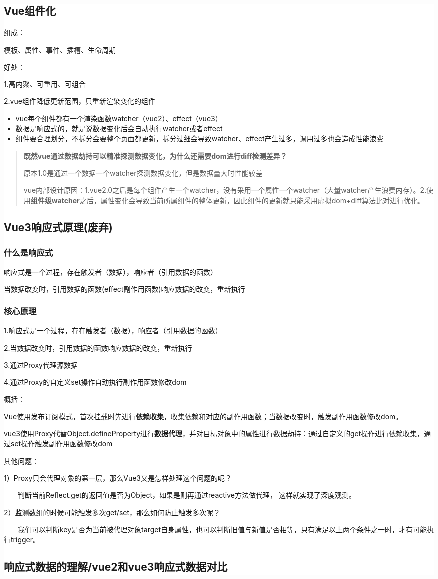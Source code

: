 ## Vue组件化

组成：

模板、属性、事件、插槽、生命周期

好处：

1.高内聚、可重用、可组合

2.vue组件降低更新范围，只重新渲染变化的组件

- vue每个组件都有一个渲染函数watcher（vue2）、effect（vue3）
- 数据是响应式的，就是说数据变化后会自动执行watcher或者effect
- 组件要合理划分，不拆分会要整个页面都更新，拆分过细会导致watcher、effect产生过多，调用过多也会造成性能浪费

> **既然vue通过数据劫持可以精准探测数据变化，为什么还需要dom进行diff检测差异？**
>
> 原本1.0是通过一个数据一个watcher探测数据变化，但是数据量大时性能较差
>
> vue内部设计原因：1.vue2.0之后是每个组件产生一个watcher，没有采用一个属性一个watcher（大量watcher产生浪费内存）。2.使用**组件级watcher**之后，属性变化会导致当前所属组件的整体更新，因此组件的更新就只能采用虚拟dom+diff算法比对进行优化。

## Vue3响应式原理(废弃)

### 什么是响应式

响应式是一个过程，存在触发者（数据），响应者（引用数据的函数）

当数据改变时，引用数据的函数(effect副作用函数)响应数据的改变，重新执行

### 核心原理

1.响应式是一个过程，存在触发者（数据），响应者（引用数据的函数）

2.当数据改变时，引用数据的函数响应数据的改变，重新执行

3.通过Proxy代理源数据

4.通过Proxy的自定义set操作自动执行副作用函数修改dom

概括：

Vue使用发布订阅模式，首次挂载时先进行**依赖收集**，收集依赖和对应的副作用函数；当数据改变时，触发副作用函数修改dom。

vue3使用Proxy代替Object.defineProperty进行**数据代理**，并对目标对象中的属性进行数据劫持：通过自定义的get操作进行依赖收集，通过set操作触发副作用函数修改dom

其他问题：

1）Proxy只会代理对象的第一层，那么Vue3又是怎样处理这个问题的呢？

　　判断当前Reflect.get的返回值是否为Object，如果是则再通过reactive方法做代理， 这样就实现了深度观测。

2）监测数组的时候可能触发多次get/set，那么如何防止触发多次呢？

　　我们可以判断key是否为当前被代理对象target自身属性，也可以判断旧值与新值是否相等，只有满足以上两个条件之一时，才有可能执行trigger。

## 响应式数据的理解/vue2和vue3响应式数据对比
